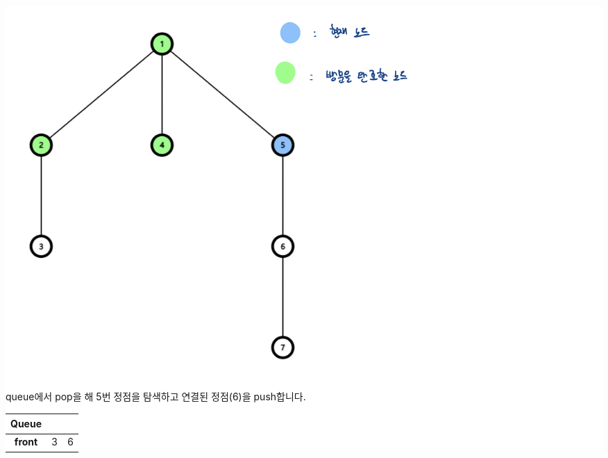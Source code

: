 <img src = "https://github.com/changhoji/changhoji.github.io/blob/main/assets/images/graph/BFS/4.png?raw=true" width="70%">

queue에서 pop을 해 5번 정점을 탐색하고 연결된 정점(6)을 push합니다.

|Queue|||
|:---:|:---:|:---:|
|**front**|3|6|
